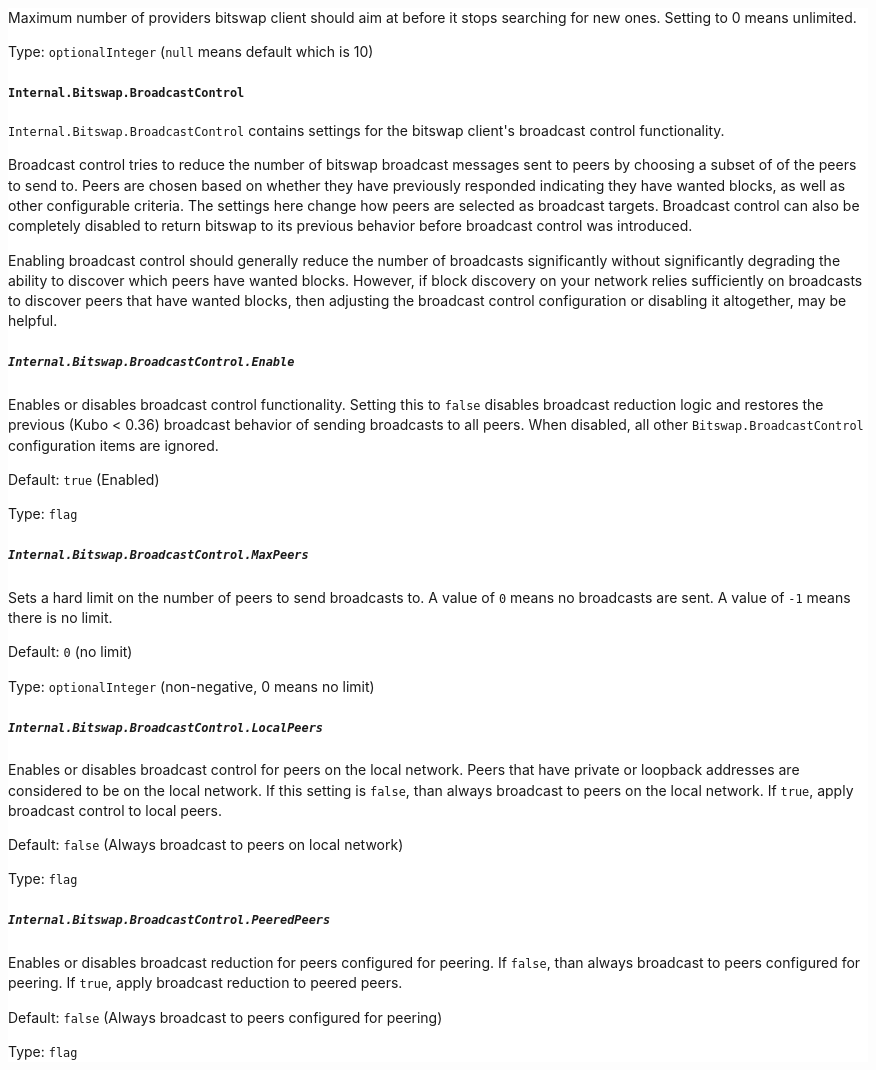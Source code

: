 Maximum number of providers bitswap client should aim at before it stops searching for new ones.
Setting to 0 means unlimited.

Type: `optionalInteger` (`null` means default which is 10)

#### `Internal.Bitswap.BroadcastControl`

`Internal.Bitswap.BroadcastControl` contains settings for the bitswap client's broadcast control functionality.

Broadcast control tries to reduce the number of bitswap broadcast messages sent to peers by choosing a subset of of the peers to send to. Peers are chosen based on whether they have previously responded indicating they have wanted blocks, as well as other configurable criteria. The settings here change how peers are selected as broadcast targets. Broadcast control can also be completely disabled to return bitswap to its previous behavior before broadcast control was introduced.

Enabling broadcast control should generally reduce the number of broadcasts significantly without significantly degrading the ability to discover which peers have wanted blocks. However, if block discovery on your network relies sufficiently on broadcasts to discover peers that have wanted blocks, then adjusting the broadcast control configuration or disabling it altogether, may be helpful.

##### `Internal.Bitswap.BroadcastControl.Enable`

Enables or disables broadcast control functionality. Setting this to `false` disables broadcast reduction logic and restores the previous (Kubo < 0.36) broadcast behavior of sending broadcasts to all peers. When disabled, all other `Bitswap.BroadcastControl` configuration items are ignored.

Default: `true` (Enabled)

Type: `flag`

##### `Internal.Bitswap.BroadcastControl.MaxPeers`

Sets a hard limit on the number of peers to send broadcasts to. A value of `0` means no broadcasts are sent. A value of `-1` means there is no limit.

Default: `0` (no limit)

Type: `optionalInteger` (non-negative, 0 means no limit)

##### `Internal.Bitswap.BroadcastControl.LocalPeers`

Enables or disables broadcast control for peers on the local network. Peers that have private or loopback addresses are considered to be on the local network. If this setting is `false`, than always broadcast to peers on the local network. If `true`, apply broadcast control to local peers.

Default: `false` (Always broadcast to peers on local network)

Type: `flag`

##### `Internal.Bitswap.BroadcastControl.PeeredPeers`

Enables or disables broadcast reduction for peers configured for peering. If `false`, than always broadcast to peers configured for peering. If `true`, apply broadcast reduction to peered peers.

Default: `false` (Always broadcast to peers configured for peering)

Type: `flag`
